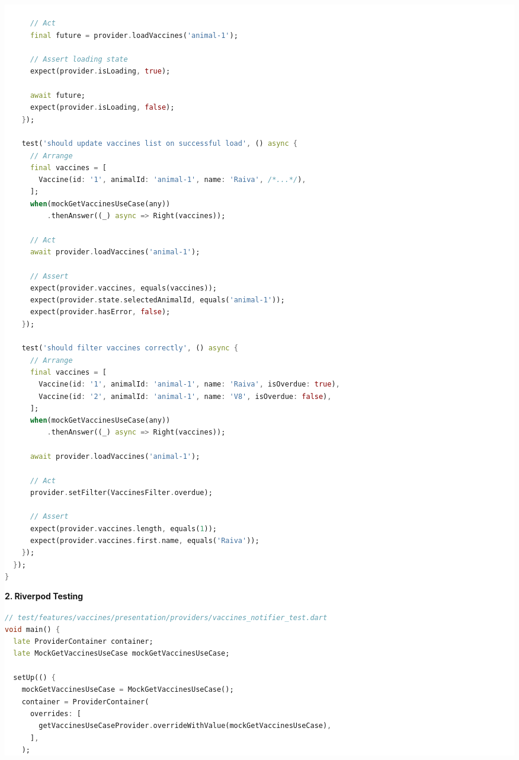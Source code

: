 ```dart
      
      // Act
      final future = provider.loadVaccines('animal-1');
      
      // Assert loading state
      expect(provider.isLoading, true);
      
      await future;
      expect(provider.isLoading, false);
    });
    
    test('should update vaccines list on successful load', () async {
      // Arrange
      final vaccines = [
        Vaccine(id: '1', animalId: 'animal-1', name: 'Raiva', /*...*/),
      ];
      when(mockGetVaccinesUseCase(any))
          .thenAnswer((_) async => Right(vaccines));
      
      // Act
      await provider.loadVaccines('animal-1');
      
      // Assert
      expect(provider.vaccines, equals(vaccines));
      expect(provider.state.selectedAnimalId, equals('animal-1'));
      expect(provider.hasError, false);
    });
    
    test('should filter vaccines correctly', () async {
      // Arrange
      final vaccines = [
        Vaccine(id: '1', animalId: 'animal-1', name: 'Raiva', isOverdue: true),
        Vaccine(id: '2', animalId: 'animal-1', name: 'V8', isOverdue: false),
      ];
      when(mockGetVaccinesUseCase(any))
          .thenAnswer((_) async => Right(vaccines));
      
      await provider.loadVaccines('animal-1');
      
      // Act
      provider.setFilter(VaccinesFilter.overdue);
      
      // Assert
      expect(provider.vaccines.length, equals(1));
      expect(provider.vaccines.first.name, equals('Raiva'));
    });
  });
}
```

**2. Riverpod Testing**
```dart
// test/features/vaccines/presentation/providers/vaccines_notifier_test.dart
void main() {
  late ProviderContainer container;
  late MockGetVaccinesUseCase mockGetVaccinesUseCase;
  
  setUp(() {
    mockGetVaccinesUseCase = MockGetVaccinesUseCase();
    container = ProviderContainer(
      overrides: [
        getVaccinesUseCaseProvider.overrideWithValue(mockGetVaccinesUseCase),
      ],
    );
```